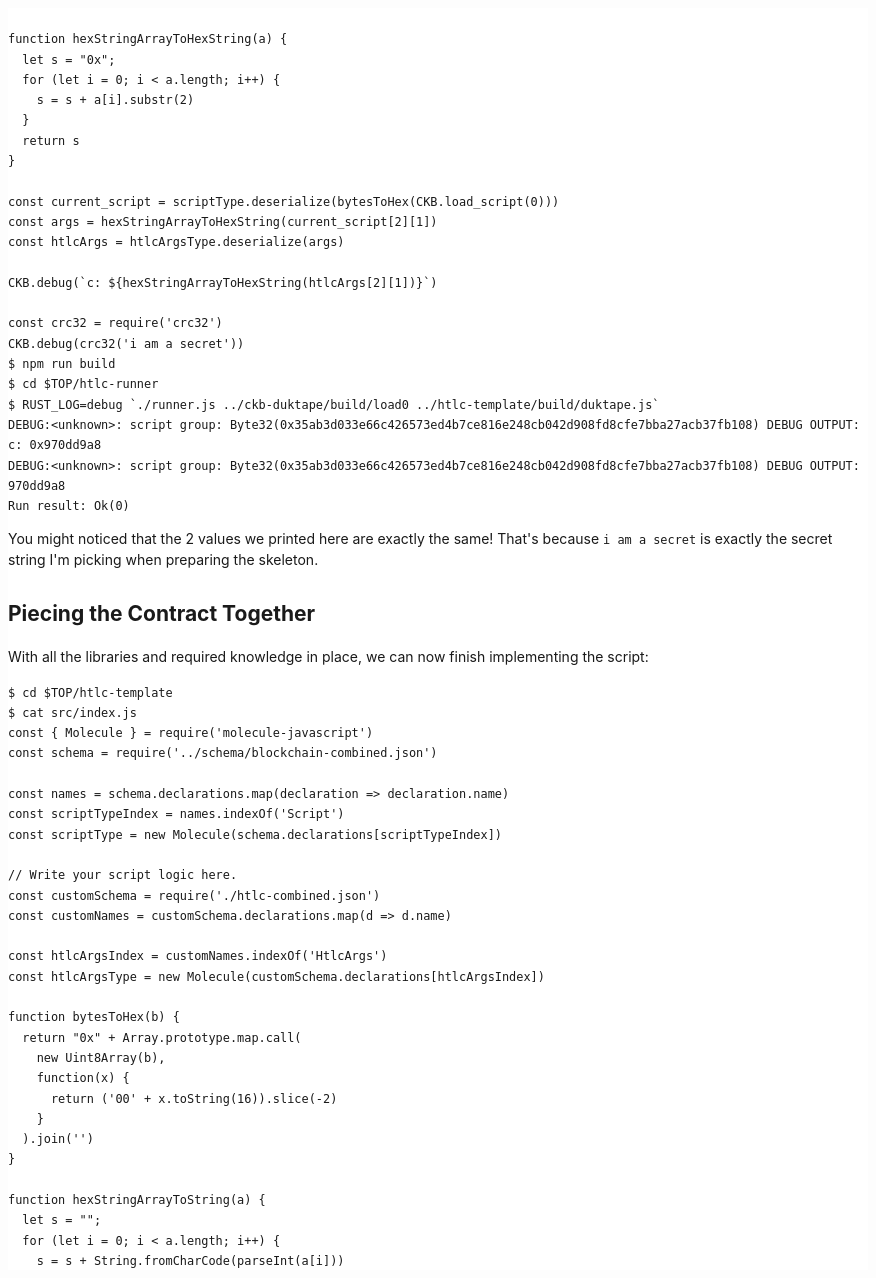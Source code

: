 ```

function hexStringArrayToHexString(a) {
  let s = "0x";
  for (let i = 0; i < a.length; i++) {
    s = s + a[i].substr(2)
  }
  return s
}

const current_script = scriptType.deserialize(bytesToHex(CKB.load_script(0)))
const args = hexStringArrayToHexString(current_script[2][1])
const htlcArgs = htlcArgsType.deserialize(args)

CKB.debug(`c: ${hexStringArrayToHexString(htlcArgs[2][1])}`)

const crc32 = require('crc32')
CKB.debug(crc32('i am a secret'))
$ npm run build
$ cd $TOP/htlc-runner
$ RUST_LOG=debug `./runner.js ../ckb-duktape/build/load0 ../htlc-template/build/duktape.js`
DEBUG:<unknown>: script group: Byte32(0x35ab3d033e66c426573ed4b7ce816e248cb042d908fd8cfe7bba27acb37fb108) DEBUG OUTPUT: c: 0x970dd9a8
DEBUG:<unknown>: script group: Byte32(0x35ab3d033e66c426573ed4b7ce816e248cb042d908fd8cfe7bba27acb37fb108) DEBUG OUTPUT: 970dd9a8
Run result: Ok(0)
```

You might noticed that the 2 values we printed here are exactly the same! That's because `i am a secret` is exactly the secret string I'm picking when preparing the skeleton.

## Piecing the Contract Together

With all the libraries and required knowledge in place, we can now finish implementing the script:

```
$ cd $TOP/htlc-template
$ cat src/index.js
const { Molecule } = require('molecule-javascript')
const schema = require('../schema/blockchain-combined.json')

const names = schema.declarations.map(declaration => declaration.name)
const scriptTypeIndex = names.indexOf('Script')
const scriptType = new Molecule(schema.declarations[scriptTypeIndex])

// Write your script logic here.
const customSchema = require('./htlc-combined.json')
const customNames = customSchema.declarations.map(d => d.name)

const htlcArgsIndex = customNames.indexOf('HtlcArgs')
const htlcArgsType = new Molecule(customSchema.declarations[htlcArgsIndex])

function bytesToHex(b) {
  return "0x" + Array.prototype.map.call(
    new Uint8Array(b),
    function(x) {
      return ('00' + x.toString(16)).slice(-2)
    }
  ).join('')
}

function hexStringArrayToString(a) {
  let s = "";
  for (let i = 0; i < a.length; i++) {
    s = s + String.fromCharCode(parseInt(a[i]))
```